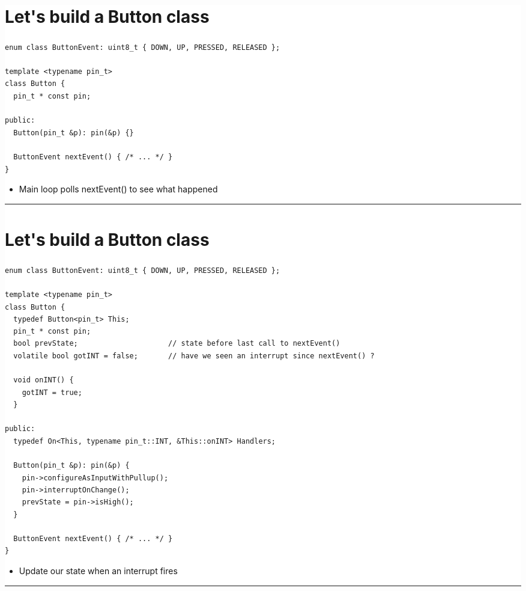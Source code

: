 
# Let's build a Button class

```
enum class ButtonEvent: uint8_t { DOWN, UP, PRESSED, RELEASED };

template <typename pin_t>
class Button {
  pin_t * const pin;
  
public:
  Button(pin_t &p): pin(&p) {}
  
  ButtonEvent nextEvent() { /* ... */ }
}
```

- Main loop polls nextEvent() to see what happened

---

# Let's build a Button class

```
enum class ButtonEvent: uint8_t { DOWN, UP, PRESSED, RELEASED };

template <typename pin_t>
class Button {
  typedef Button<pin_t> This;
  pin_t * const pin;
  bool prevState;                     // state before last call to nextEvent()
  volatile bool gotINT = false;       // have we seen an interrupt since nextEvent() ?
  
  void onINT() {
    gotINT = true;
  }
  
public:
  typedef On<This, typename pin_t::INT, &This::onINT> Handlers;

  Button(pin_t &p): pin(&p) {
    pin->configureAsInputWithPullup();
    pin->interruptOnChange();
    prevState = pin->isHigh();
  }
  
  ButtonEvent nextEvent() { /* ... */ }
}
```

- Update our state when an interrupt fires

---